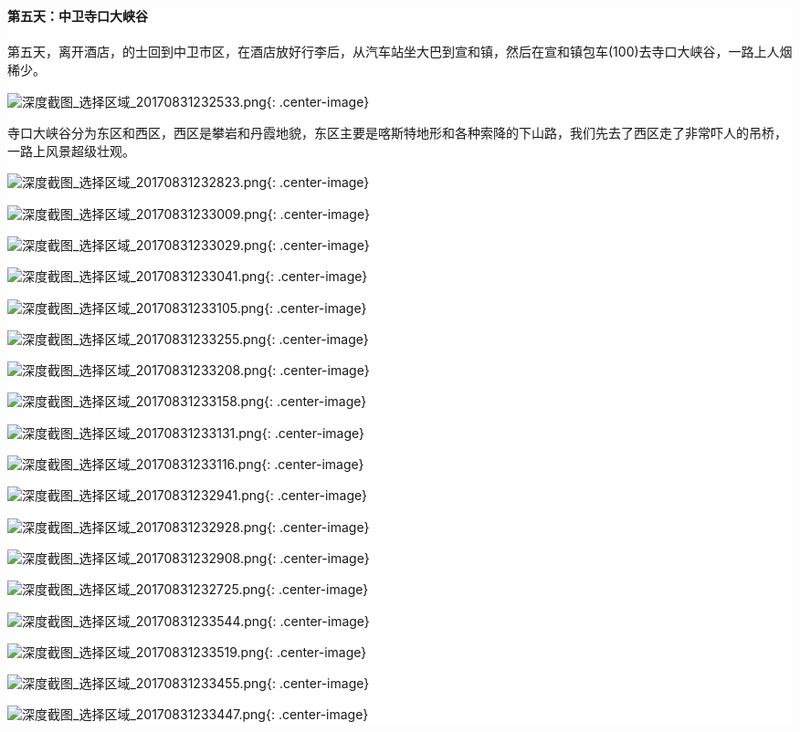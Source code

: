 #### 第五天：中卫寺口大峡谷
第五天，离开酒店，的士回到中卫市区，在酒店放好行李后，从汽车站坐大巴到宣和镇，然后在宣和镇包车(100)去寺口大峡谷，一路上人烟稀少。


![深度截图_选择区域_20170831232533.png]({{site.url}}/pics/tourism-yinchuan/5957-f2ef40cb7b5a4d5b.png){: .center-image}

寺口大峡谷分为东区和西区，西区是攀岩和丹霞地貌，东区主要是喀斯特地形和各种索降的下山路，我们先去了西区走了非常吓人的吊桥，一路上风景超级壮观。


![深度截图_选择区域_20170831232823.png]({{site.url}}/pics/tourism-yinchuan/5957-6d83d4413bc47592.png){: .center-image}



![深度截图_选择区域_20170831233009.png]({{site.url}}/pics/tourism-yinchuan/5957-8d5dae8a350f622c.png){: .center-image}


![深度截图_选择区域_20170831233029.png]({{site.url}}/pics/tourism-yinchuan/5957-74507798b40455a0.png){: .center-image}


![深度截图_选择区域_20170831233041.png]({{site.url}}/pics/tourism-yinchuan/5957-b92c6ed6533dc795.png){: .center-image}


![深度截图_选择区域_20170831233105.png]({{site.url}}/pics/tourism-yinchuan/5957-cf538dc00590b797.png){: .center-image}



![深度截图_选择区域_20170831233255.png]({{site.url}}/pics/tourism-yinchuan/5957-a4435c59811e4925.png){: .center-image}

![深度截图_选择区域_20170831233208.png]({{site.url}}/pics/tourism-yinchuan/5957-720668793c064fee.png){: .center-image}

![深度截图_选择区域_20170831233158.png]({{site.url}}/pics/tourism-yinchuan/5957-2fe3ac857d784389.png){: .center-image}

![深度截图_选择区域_20170831233131.png]({{site.url}}/pics/tourism-yinchuan/5957-896d569b3c94e126.png){: .center-image}

![深度截图_选择区域_20170831233116.png]({{site.url}}/pics/tourism-yinchuan/5957-613d659b292fa4d1.png){: .center-image}

![深度截图_选择区域_20170831232941.png]({{site.url}}/pics/tourism-yinchuan/5957-90eec47c305edbae.png){: .center-image}

![深度截图_选择区域_20170831232928.png]({{site.url}}/pics/tourism-yinchuan/5957-ad3da1c5c85d3e59.png){: .center-image}

![深度截图_选择区域_20170831232908.png]({{site.url}}/pics/tourism-yinchuan/5957-28049bf42add8fb9.png){: .center-image}

![深度截图_选择区域_20170831232725.png]({{site.url}}/pics/tourism-yinchuan/5957-c6e249895cb3975e.png){: .center-image}

![深度截图_选择区域_20170831233544.png]({{site.url}}/pics/tourism-yinchuan/5957-2e18a350d2ed3a63.png){: .center-image}

![深度截图_选择区域_20170831233519.png]({{site.url}}/pics/tourism-yinchuan/5957-5ed8848b176a076f.png){: .center-image}

![深度截图_选择区域_20170831233455.png]({{site.url}}/pics/tourism-yinchuan/5957-165028ef9a582975.png){: .center-image}

![深度截图_选择区域_20170831233447.png]({{site.url}}/pics/tourism-yinchuan/5957-afb985b4e4958eff.png){: .center-image}

